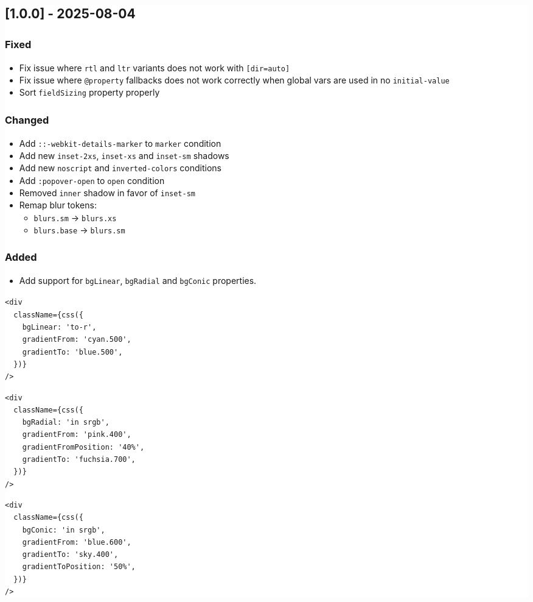 ## [1.0.0] - 2025-08-04

### Fixed

- Fix issue where `rtl` and `ltr` variants does not work with `[dir=auto]`
- Fix issue where `@property` fallbacks does not work correctly when global vars are used in no `initial-value`
- Sort `fieldSizing` property properly

### Changed

- Add `::-webkit-details-marker` to `marker` condition
- Add new `inset-2xs`, `inset-xs` and `inset-sm` shadows
- Add new `noscript` and `inverted-colors` conditions
- Add `:popover-open` to `open` condition
- Removed `inner` shadow in favor of `inset-sm`
- Remap blur tokens:
  - `blurs.sm` -> `blurs.xs`
  - `blurs.base` -> `blurs.sm`

### Added

- Add support for `bgLinear`, `bgRadial` and `bgConic` properties.

```tsx
<div
  className={css({
    bgLinear: 'to-r',
    gradientFrom: 'cyan.500',
    gradientTo: 'blue.500',
  })}
/>
```

```tsx
<div
  className={css({
    bgRadial: 'in srgb',
    gradientFrom: 'pink.400',
    gradientFromPosition: '40%',
    gradientTo: 'fuchsia.700',
  })}
/>
```

```tsx
<div
  className={css({
    bgConic: 'in srgb',
    gradientFrom: 'blue.600',
    gradientTo: 'sky.400',
    gradientToPosition: '50%',
  })}
/>
```
